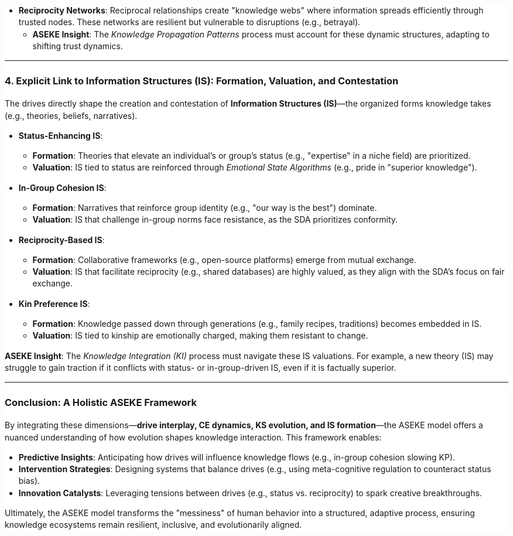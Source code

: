 - **Reciprocity Networks**: Reciprocal relationships create "knowledge webs" where information spreads efficiently through trusted nodes. These networks are resilient but
vulnerable to disruptions (e.g., betrayal).
  - **ASEKE Insight**: The *Knowledge Propagation Patterns* process must account for these dynamic structures, adapting to shifting trust dynamics.

---

### **4. Explicit Link to Information Structures (IS): Formation, Valuation, and Contestation**
The drives directly shape the creation and contestation of **Information Structures (IS)**—the organized forms knowledge takes (e.g., theories, beliefs, narratives).

- **Status-Enhancing IS**:
  - **Formation**: Theories that elevate an individual’s or group’s status (e.g., "expertise" in a niche field) are prioritized.
  - **Valuation**: IS tied to status are reinforced through *Emotional State Algorithms* (e.g., pride in "superior knowledge").

- **In-Group Cohesion IS**:
  - **Formation**: Narratives that reinforce group identity (e.g., "our way is the best") dominate.
  - **Valuation**: IS that challenge in-group norms face resistance, as the SDA prioritizes conformity.

- **Reciprocity-Based IS**:
  - **Formation**: Collaborative frameworks (e.g., open-source platforms) emerge from mutual exchange.
  - **Valuation**: IS that facilitate reciprocity (e.g., shared databases) are highly valued, as they align with the SDA’s focus on fair exchange.

- **Kin Preference IS**:
  - **Formation**: Knowledge passed down through generations (e.g., family recipes, traditions) becomes embedded in IS.
  - **Valuation**: IS tied to kinship are emotionally charged, making them resistant to change.

**ASEKE Insight**: The *Knowledge Integration (KI)* process must navigate these IS valuations. For example, a new theory (IS) may struggle to gain traction if it conflicts with
status- or in-group-driven IS, even if it is factually superior.

---

### **Conclusion: A Holistic ASEKE Framework**
By integrating these dimensions—**drive interplay, CE dynamics, KS evolution, and IS formation**—the ASEKE model offers a nuanced understanding of how evolution shapes knowledge
interaction. This framework enables:
- **Predictive Insights**: Anticipating how drives will influence knowledge flows (e.g., in-group cohesion slowing KP).
- **Intervention Strategies**: Designing systems that balance drives (e.g., using meta-cognitive regulation to counteract status bias).
- **Innovation Catalysts**: Leveraging tensions between drives (e.g., status vs. reciprocity) to spark creative breakthroughs.

Ultimately, the ASEKE model transforms the "messiness" of human behavior into a structured, adaptive process, ensuring knowledge ecosystems remain resilient, inclusive, and
evolutionarily aligned.
